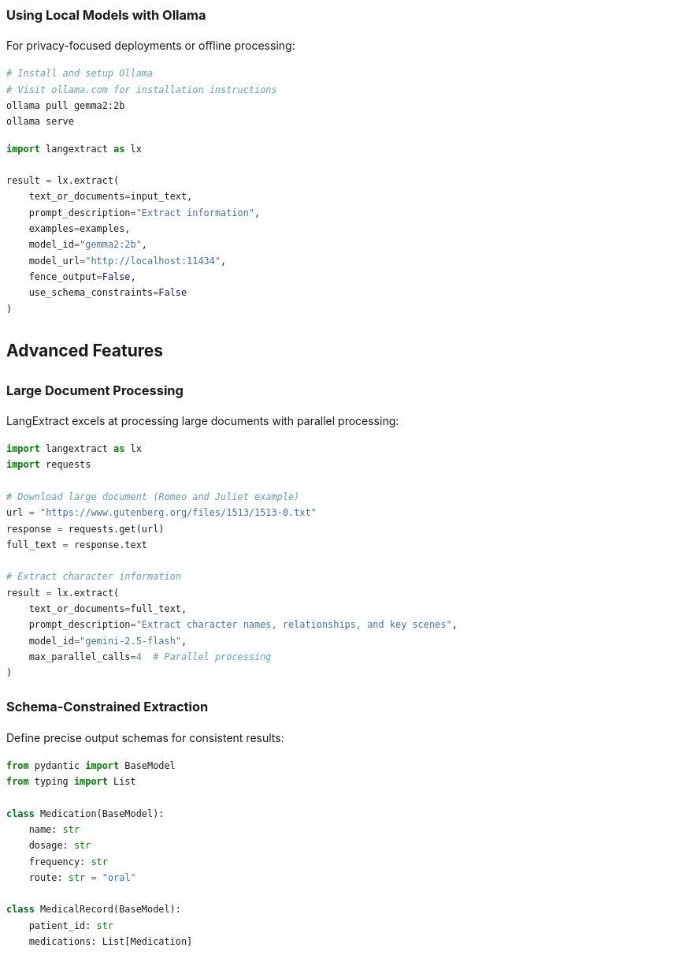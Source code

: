 ### Using Local Models with Ollama

For privacy-focused deployments or offline processing:

```bash
# Install and setup Ollama
# Visit ollama.com for installation instructions
ollama pull gemma2:2b
ollama serve
```

```python
import langextract as lx

result = lx.extract(
    text_or_documents=input_text,
    prompt_description="Extract information",
    examples=examples,
    model_id="gemma2:2b",
    model_url="http://localhost:11434",
    fence_output=False,
    use_schema_constraints=False
)
```

## Advanced Features

### Large Document Processing

LangExtract excels at processing large documents with parallel processing:

```python
import langextract as lx
import requests

# Download large document (Romeo and Juliet example)
url = "https://www.gutenberg.org/files/1513/1513-0.txt"
response = requests.get(url)
full_text = response.text

# Extract character information
result = lx.extract(
    text_or_documents=full_text,
    prompt_description="Extract character names, relationships, and key scenes",
    model_id="gemini-2.5-flash",
    max_parallel_calls=4  # Parallel processing
)
```

### Schema-Constrained Extraction

Define precise output schemas for consistent results:

```python
from pydantic import BaseModel
from typing import List

class Medication(BaseModel):
    name: str
    dosage: str
    frequency: str
    route: str = "oral"

class MedicalRecord(BaseModel):
    patient_id: str
    medications: List[Medication]
```